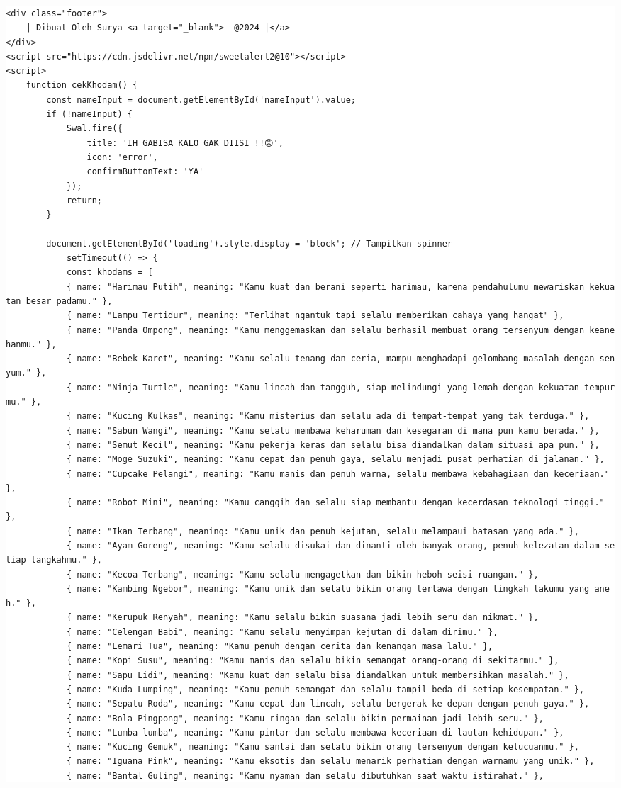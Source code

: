     <div class="footer">
        | Dibuat Oleh Surya <a target="_blank">- @2024 |</a>
    </div>
    <script src="https://cdn.jsdelivr.net/npm/sweetalert2@10"></script>
    <script>
        function cekKhodam() {
            const nameInput = document.getElementById('nameInput').value;
            if (!nameInput) {
                Swal.fire({
                    title: 'IH GABISA KALO GAK DIISI !!😡',
                    icon: 'error',
                    confirmButtonText: 'YA'
                });
                return;
            }
            
            document.getElementById('loading').style.display = 'block'; // Tampilkan spinner
                setTimeout(() => {
                const khodams = [
                { name: "Harimau Putih", meaning: "Kamu kuat dan berani seperti harimau, karena pendahulumu mewariskan kekuatan besar padamu." },
                { name: "Lampu Tertidur", meaning: "Terlihat ngantuk tapi selalu memberikan cahaya yang hangat" },
                { name: "Panda Ompong", meaning: "Kamu menggemaskan dan selalu berhasil membuat orang tersenyum dengan keanehanmu." },
                { name: "Bebek Karet", meaning: "Kamu selalu tenang dan ceria, mampu menghadapi gelombang masalah dengan senyum." },
                { name: "Ninja Turtle", meaning: "Kamu lincah dan tangguh, siap melindungi yang lemah dengan kekuatan tempurmu." },
                { name: "Kucing Kulkas", meaning: "Kamu misterius dan selalu ada di tempat-tempat yang tak terduga." },
                { name: "Sabun Wangi", meaning: "Kamu selalu membawa keharuman dan kesegaran di mana pun kamu berada." },
                { name: "Semut Kecil", meaning: "Kamu pekerja keras dan selalu bisa diandalkan dalam situasi apa pun." },
                { name: "Moge Suzuki", meaning: "Kamu cepat dan penuh gaya, selalu menjadi pusat perhatian di jalanan." },
                { name: "Cupcake Pelangi", meaning: "Kamu manis dan penuh warna, selalu membawa kebahagiaan dan keceriaan." },
                { name: "Robot Mini", meaning: "Kamu canggih dan selalu siap membantu dengan kecerdasan teknologi tinggi." },
                { name: "Ikan Terbang", meaning: "Kamu unik dan penuh kejutan, selalu melampaui batasan yang ada." },
                { name: "Ayam Goreng", meaning: "Kamu selalu disukai dan dinanti oleh banyak orang, penuh kelezatan dalam setiap langkahmu." },
                { name: "Kecoa Terbang", meaning: "Kamu selalu mengagetkan dan bikin heboh seisi ruangan." },
                { name: "Kambing Ngebor", meaning: "Kamu unik dan selalu bikin orang tertawa dengan tingkah lakumu yang aneh." },
                { name: "Kerupuk Renyah", meaning: "Kamu selalu bikin suasana jadi lebih seru dan nikmat." },
                { name: "Celengan Babi", meaning: "Kamu selalu menyimpan kejutan di dalam dirimu." },
                { name: "Lemari Tua", meaning: "Kamu penuh dengan cerita dan kenangan masa lalu." },
                { name: "Kopi Susu", meaning: "Kamu manis dan selalu bikin semangat orang-orang di sekitarmu." },
                { name: "Sapu Lidi", meaning: "Kamu kuat dan selalu bisa diandalkan untuk membersihkan masalah." },
                { name: "Kuda Lumping", meaning: "Kamu penuh semangat dan selalu tampil beda di setiap kesempatan." },
                { name: "Sepatu Roda", meaning: "Kamu cepat dan lincah, selalu bergerak ke depan dengan penuh gaya." },
                { name: "Bola Pingpong", meaning: "Kamu ringan dan selalu bikin permainan jadi lebih seru." },
                { name: "Lumba-lumba", meaning: "Kamu pintar dan selalu membawa keceriaan di lautan kehidupan." },
                { name: "Kucing Gemuk", meaning: "Kamu santai dan selalu bikin orang tersenyum dengan kelucuanmu." },
                { name: "Iguana Pink", meaning: "Kamu eksotis dan selalu menarik perhatian dengan warnamu yang unik." },
                { name: "Bantal Guling", meaning: "Kamu nyaman dan selalu dibutuhkan saat waktu istirahat." },